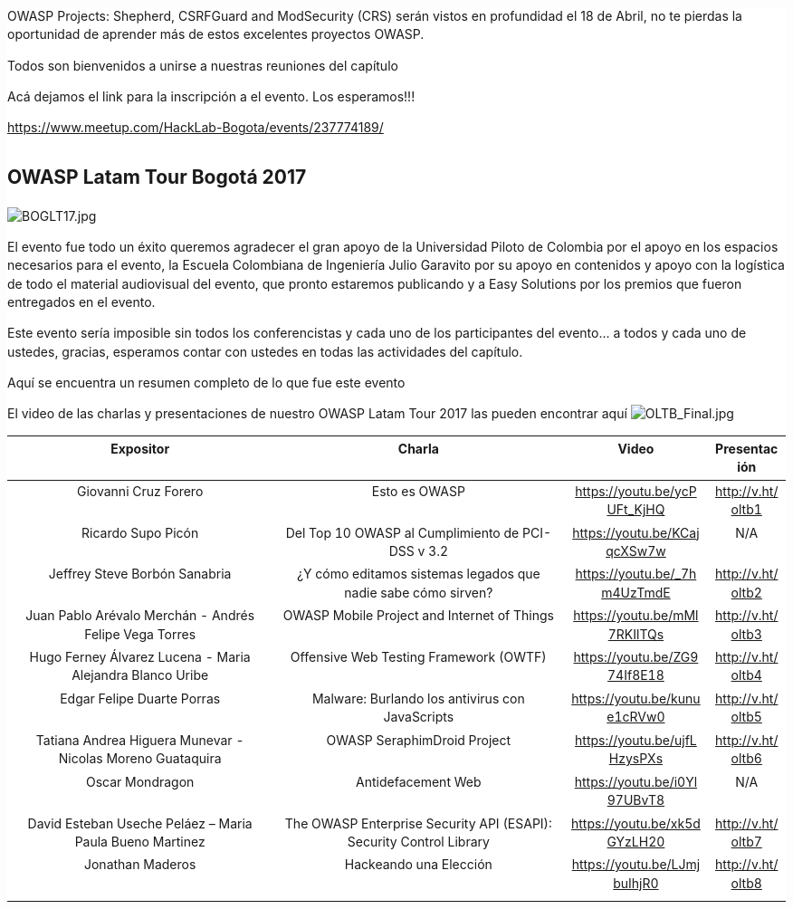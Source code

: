 OWASP Projects: Shepherd, CSRFGuard and ModSecurity (CRS) serán vistos
en profundidad el 18 de Abril, no te pierdas la oportunidad de aprender
más de estos excelentes proyectos OWASP.

Todos son bienvenidos a unirse a nuestras reuniones del capítulo

Acá dejamos el link para la inscripción a el evento. Los esperamos\!\!\!

[<https://www.meetup.com/HackLab-Bogota/events/237774189/>](http://meetu.ps/38Bt5n)

## OWASP Latam Tour Bogotá 2017

![BOGLT17.jpg](BOGLT17.jpg "BOGLT17.jpg")

El evento fue todo un éxito queremos agradecer el gran apoyo de la
Universidad Piloto de Colombia por el apoyo en los espacios necesarios
para el evento, la Escuela Colombiana de Ingeniería Julio Garavito por
su apoyo en contenidos y apoyo con la logística de todo el material
audiovisual del evento, que pronto estaremos publicando y a Easy
Solutions por los premios que fueron entregados en el evento.

Este evento sería imposible sin todos los conferencistas y cada uno de
los participantes del evento... a todos y cada uno de ustedes, gracias,
esperamos contar con ustedes en todas las actividades del capítulo.

Aquí se encuentra un resumen completo de lo que fue este evento

El video de las charlas y presentaciones de nuestro OWASP Latam Tour
2017 las pueden encontrar aquí ![OLTB_Final.jpg](OLTB_Final.jpg
"OLTB_Final.jpg")

|                         Expositor                          |                               Charla                                |             Video              |    Presentación     |
| :--------------------------------------------------------: | :-----------------------------------------------------------------: | :----------------------------: | :-----------------: |
|                    Giovanni Cruz Forero                    |                            Esto es OWASP                            | <https://youtu.be/ycPUFt_KjHQ> | <http://v.ht/oltb1> |
|                     Ricardo Supo Picón                     |          Del Top 10 OWASP al Cumplimiento de PCI-DSS v 3.2          | <https://youtu.be/KCajqcXSw7w> |         N/A         |
|               Jeffrey Steve Borbón Sanabria                |    ¿Y cómo editamos sistemas legados que nadie sabe cómo sirven?    | <https://youtu.be/_7hm4UzTmdE> | <http://v.ht/oltb2> |
|   Juan Pablo Arévalo Merchán - Andrés Felipe Vega Torres   |             OWASP Mobile Project and Internet of Things             | <https://youtu.be/mMl7RKIlTQs> | <http://v.ht/oltb3> |
| Hugo Ferney Álvarez Lucena - Maria Alejandra Blanco Uribe  |               Offensive Web Testing Framework (OWTF)                | <https://youtu.be/ZG974If8E18> | <http://v.ht/oltb4> |
|                 Edgar Felipe Duarte Porras                 |           Malware: Burlando los antivirus con JavaScripts           | <https://youtu.be/kunue1cRVw0> | <http://v.ht/oltb5> |
| Tatiana Andrea Higuera Munevar - Nicolas Moreno Guataquira |                     OWASP SeraphimDroid Project                     | <https://youtu.be/ujfLHzysPXs> | <http://v.ht/oltb6> |
|                      Oscar Mondragon                       |                         Antidefacement Web                          | <https://youtu.be/i0Yl97UBvT8> |         N/A         |
|  David Esteban Useche Peláez – Maria Paula Bueno Martinez  | The OWASP Enterprise Security API (ESAPI): Security Control Library | <https://youtu.be/xk5dGYzLH20> | <http://v.ht/oltb7> |
|                      Jonathan Maderos                      |                       Hackeando una Elección                        | <https://youtu.be/LJmjbuIhjR0> | <http://v.ht/oltb8> |
|                                                            |                                                                     |                                |                     |

<headertabs></headertabs>

